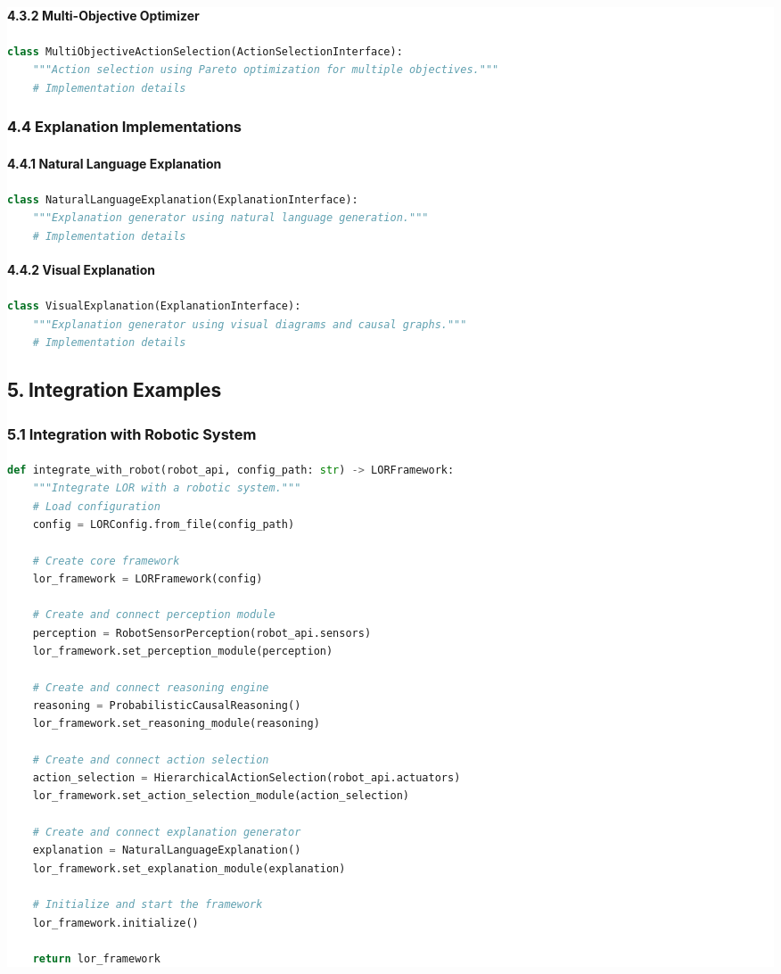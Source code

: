 #### 4.3.2 Multi-Objective Optimizer

```python
class MultiObjectiveActionSelection(ActionSelectionInterface):
    """Action selection using Pareto optimization for multiple objectives."""
    # Implementation details
```

### 4.4 Explanation Implementations

#### 4.4.1 Natural Language Explanation

```python
class NaturalLanguageExplanation(ExplanationInterface):
    """Explanation generator using natural language generation."""
    # Implementation details
```

#### 4.4.2 Visual Explanation

```python
class VisualExplanation(ExplanationInterface):
    """Explanation generator using visual diagrams and causal graphs."""
    # Implementation details
```

## 5. Integration Examples

### 5.1 Integration with Robotic System

```python
def integrate_with_robot(robot_api, config_path: str) -> LORFramework:
    """Integrate LOR with a robotic system."""
    # Load configuration
    config = LORConfig.from_file(config_path)
    
    # Create core framework
    lor_framework = LORFramework(config)
    
    # Create and connect perception module
    perception = RobotSensorPerception(robot_api.sensors)
    lor_framework.set_perception_module(perception)
    
    # Create and connect reasoning engine
    reasoning = ProbabilisticCausalReasoning()
    lor_framework.set_reasoning_module(reasoning)
    
    # Create and connect action selection
    action_selection = HierarchicalActionSelection(robot_api.actuators)
    lor_framework.set_action_selection_module(action_selection)
    
    # Create and connect explanation generator
    explanation = NaturalLanguageExplanation()
    lor_framework.set_explanation_module(explanation)
    
    # Initialize and start the framework
    lor_framework.initialize()
    
    return lor_framework
```
